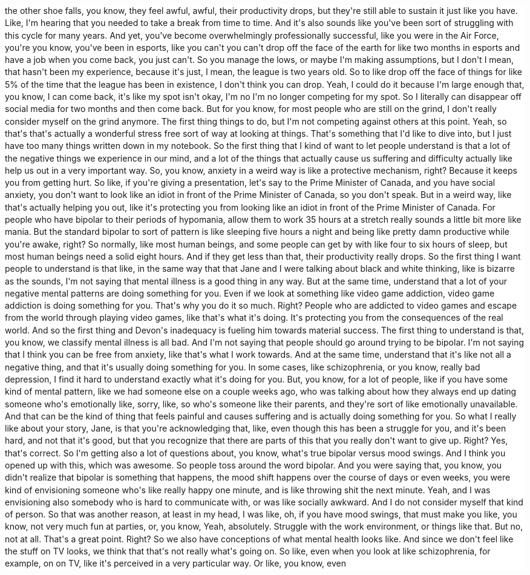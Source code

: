 the other shoe falls, you know, they feel awful, awful, their productivity drops, but they're still able to sustain it just like you have. Like, I'm hearing that you needed to take a break from time to time. And it's also sounds like you've been sort of struggling with this cycle for many years. And yet, you've become overwhelmingly professionally successful, like you were in the Air Force, you're you know, you've been in esports, like you can't you can't drop off the face of the earth for like two months in esports and have a job when you come back, you just can't. So you manage the lows, or maybe I'm making assumptions, but I don't I mean, that hasn't been my experience, because it's just, I mean, the league is two years old. So to like drop off the face of things for like 5% of the time that the league has been in existence, I don't think you can drop. Yeah, I could do it because I'm large enough that, you know, I can come back, it's like my spot isn't okay, I'm no I'm no longer competing for my spot. So I literally can disappear off social media for two months and then come back. But for you know, for most people who are still on the grind, I don't really consider myself on the grind anymore. The first thing things to do, but I'm not competing against others at this point. Yeah, so that's that's actually a wonderful stress free sort of way at looking at things. That's something that I'd like to dive into, but I just have too many things written down in my notebook. So the first thing that I kind of want to let people understand is that a lot of the negative things we experience in our mind, and a lot of the things that actually cause us suffering and difficulty actually like help us out in a very important way. So, you know, anxiety in a weird way is like a protective mechanism, right? Because it keeps you from getting hurt. So like, if you're giving a presentation, let's say to the Prime Minister of Canada, and you have social anxiety, you don't want to look like an idiot in front of the Prime Minister of Canada, so you don't speak. But in a weird way, like that's actually helping you out, like it's protecting you from looking like an idiot in front of the Prime Minister of Canada. For people who have bipolar to their periods of hypomania, allow them to work 35 hours at a stretch really sounds a little bit more like mania. But the standard bipolar to sort of pattern is like sleeping five hours a night and being like pretty damn productive while you're awake, right? So normally, like most human beings, and some people can get by with like four to six hours of sleep, but most human beings need a solid eight hours. And if they get less than that, their productivity really drops. So the first thing I want people to understand is that like, in the same way that that Jane and I were talking about black and white thinking, like is bizarre as the sounds, I'm not saying that mental illness is a good thing in any way. But at the same time, understand that a lot of your negative mental patterns are doing something for you. Even if we look at something like video game addiction, video game addiction is doing something for you. That's why you do it so much. Right? People who are addicted to video games and escape from the world through playing video games, like that's what it's doing. It's protecting you from the consequences of the real world. And so the first thing and Devon's inadequacy is fueling him towards material success. The first thing to understand is that, you know, we classify mental illness is all bad. And I'm not saying that people should go around trying to be bipolar. I'm not saying that I think you can be free from anxiety, like that's what I work towards. And at the same time, understand that it's like not all a negative thing, and that it's usually doing something for you. In some cases, like schizophrenia, or you know, really bad depression, I find it hard to understand exactly what it's doing for you. But, you know, for a lot of people, like if you have some kind of mental pattern, like we had someone else on a couple weeks ago, who was talking about how they always end up dating someone who's emotionally like, sorry, like, so who's someone like their parents, and they're sort of like emotionally unavailable. And that can be the kind of thing that feels painful and causes suffering and is actually doing something for you. So what I really like about your story, Jane, is that you're acknowledging that, like, even though this has been a struggle for you, and it's been hard, and not that it's good, but that you recognize that there are parts of this that you really don't want to give up. Right? Yes, that's correct. So I'm getting also a lot of questions about, you know, what's true bipolar versus mood swings. And I think you opened up with this, which was awesome. So people toss around the word bipolar. And you were saying that, you know, you didn't realize that bipolar is something that happens, the mood shift happens over the course of days or even weeks, you were kind of envisioning someone who's like really happy one minute, and is like throwing shit the next minute. Yeah, and I was envisioning also somebody who is hard to communicate with, or was like socially awkward. And I do not consider myself that kind of person. So that was another reason, at least in my head, I was like, oh, if you have mood swings, that must make you like, you know, not very much fun at parties, or, you know, Yeah, absolutely. Struggle with the work environment, or things like that. But no, not at all. That's a great point. Right? So we also have conceptions of what mental health looks like. And since we don't feel like the stuff on TV looks, we think that that's not really what's going on. So like, even when you look at like schizophrenia, for example, on on TV, like it's perceived in a very particular way. Or like, you know, even
